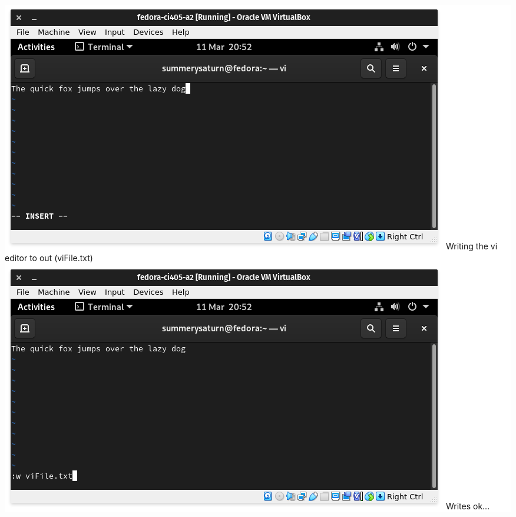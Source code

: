![vi editing](img/lab3-05.png)
Writing the vi editor to out (viFile.txt)
![Writing the vi editor to out (viFile.txt)](img/lab3-06.png)
Writes ok...